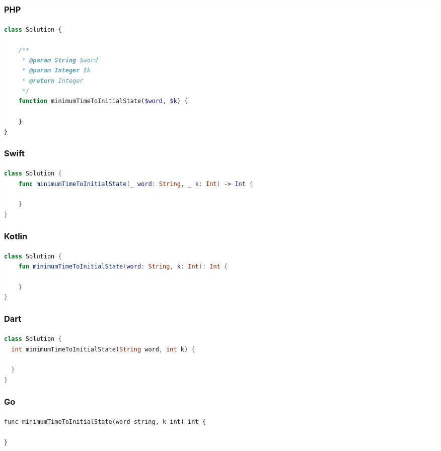 ### PHP

```php
class Solution {

    /**
     * @param String $word
     * @param Integer $k
     * @return Integer
     */
    function minimumTimeToInitialState($word, $k) {
        
    }
}
```

### Swift

```swift
class Solution {
    func minimumTimeToInitialState(_ word: String, _ k: Int) -> Int {
        
    }
}
```

### Kotlin

```kotlin
class Solution {
    fun minimumTimeToInitialState(word: String, k: Int): Int {
        
    }
}
```

### Dart

```dart
class Solution {
  int minimumTimeToInitialState(String word, int k) {
    
  }
}
```

### Go

```golang
func minimumTimeToInitialState(word string, k int) int {
    
}
```

